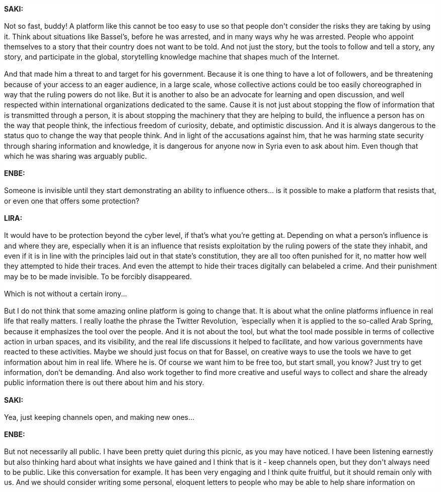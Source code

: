 **SAKI:**

Not so fast, buddy! A platform like this cannot be too easy to use so that people don't consider the risks they are taking by using it. Think about situations like Bassel’s, before he was arrested, and in many ways why he was arrested. People who appoint themselves to a story that their country does not want to be told. And not just the story, but the tools to follow and tell a story, any story, and participate in the global, storytelling knowledge machine that shapes much of the Internet.

And that made him a threat to and target for his government. Because it is one thing to have a lot of followers, and be threatening because of your access to an eager audience, in a large scale, whose collective actions could be too easily choreographed in way that the ruling powers do not like. But it is another to also be an advocate for learning and open discussion, and well respected within international organizations dedicated to the same. Cause it is not just about stopping the flow of information that is transmitted through a person, it is about stopping the machinery that they are helping to build, the influence a person has on the way that people think, the infectious freedom of curiosity, debate, and optimistic discussion. And it is always dangerous to the status quo to change the way that people think. And in light of the accusations against him, that he was harming state security through sharing information and knowledge, it is dangerous for anyone now in Syria even to ask about him. Even though that which he was sharing was arguably public.

**ENBE:**

Someone is invisible until they start demonstrating an ability to influence others... is it possible to make a platform that resists that, or even one that offers some protection?

**LIRA:**

It would have to be protection beyond the cyber level, if that’s what you’re getting at. Depending on what a person’s influence is and where they are, especially when it is an influence that resists exploitation by the ruling powers of the state they inhabit, and even if it is in line with the principles laid out in that state’s constitution, they are all too often punished for it, no matter how well they attempted to hide their traces. And even the attempt to hide their traces digitally can belabeled a crime. And their punishment may be to be made invisible. To be forcibly disappeared.

Which is not without a certain irony...

But I do not think that some amazing online platform is going to change that. It is about what the online platforms influence in real life that really matters. I really loathe the phrase  ̈the Twitter Revolution, ̈ especially when it is applied to the so-called Arab Spring, because it emphasizes the tool over the people. And it is not about the tool, but what the tool made possible in terms of collective action in urban spaces, and its visibility, and the real life discussions it helped to facilitate, and how various governments have reacted to these activities. Maybe we should just focus on that for Bassel, on creative ways to use the tools we have to get information about him in real life. Where he is. Of course we want him to be free too, but start small, you know? Just try to get information, don’t be demanding. And also work together to find more creative and useful ways to collect and share the already public information there is out there about him and his story.

**SAKI:**

Yea, just keeping channels open, and making new ones...

**ENBE:**

But not necessarily all public. I have been pretty quiet during this picnic, as you may have noticed. I have been listening earnestly but also thinking hard about what insights we have gained and I think that is it - keep channels open, but they don't always need to be public. Like this conversation for example. It has been very engaging and I think quite fruitful, but it should remain only with us. And we should consider writing some personal, eloquent letters to people who may be able to help share information on
